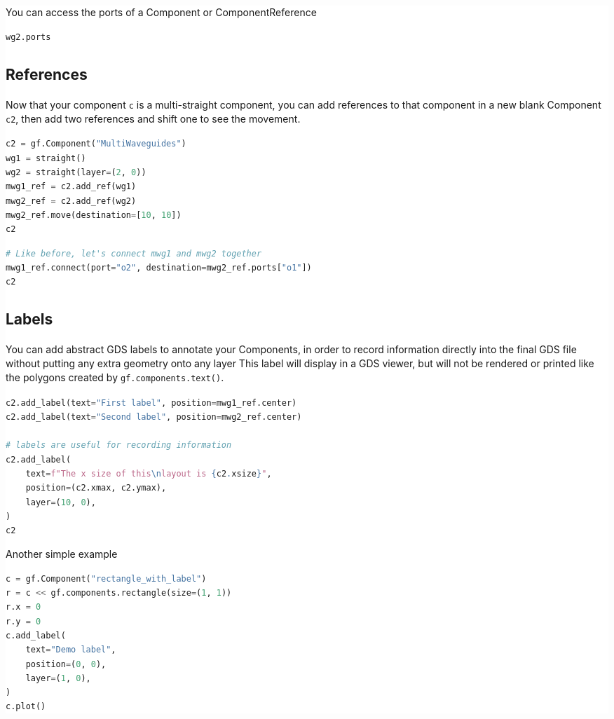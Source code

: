 
You can access the ports of a Component or ComponentReference

```python
wg2.ports
```

## References

Now that your component `c` is a multi-straight component, you can add references to that component in a new blank Component `c2`, then add two references and shift one to see the movement.

```python
c2 = gf.Component("MultiWaveguides")
wg1 = straight()
wg2 = straight(layer=(2, 0))
mwg1_ref = c2.add_ref(wg1)
mwg2_ref = c2.add_ref(wg2)
mwg2_ref.move(destination=[10, 10])
c2
```

```python
# Like before, let's connect mwg1 and mwg2 together
mwg1_ref.connect(port="o2", destination=mwg2_ref.ports["o1"])
c2
```

## Labels

You can add abstract GDS labels to annotate your Components, in order to record information
directly into the final GDS file without putting any extra geometry onto any layer
This label will display in a GDS viewer, but will not be rendered or printed
like the polygons created by `gf.components.text()`.

```python
c2.add_label(text="First label", position=mwg1_ref.center)
c2.add_label(text="Second label", position=mwg2_ref.center)

# labels are useful for recording information
c2.add_label(
    text=f"The x size of this\nlayout is {c2.xsize}",
    position=(c2.xmax, c2.ymax),
    layer=(10, 0),
)
c2
```

Another simple example

```python
c = gf.Component("rectangle_with_label")
r = c << gf.components.rectangle(size=(1, 1))
r.x = 0
r.y = 0
c.add_label(
    text="Demo label",
    position=(0, 0),
    layer=(1, 0),
)
c.plot()
```

